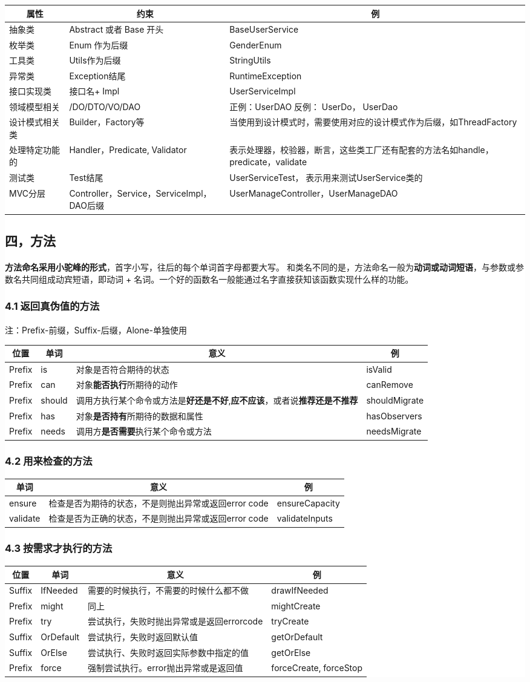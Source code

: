 | 属性           | 约束                                      | 例                                                           |
| -------------- | ----------------------------------------- | ------------------------------------------------------------ |
| 抽象类         | Abstract 或者 Base 开头                   | BaseUserService                                              |
| 枚举类         | Enum 作为后缀                             | GenderEnum                                                   |
| 工具类         | Utils作为后缀                             | StringUtils                                                  |
| 异常类         | Exception结尾                             | RuntimeException                                             |
| 接口实现类     | 接口名+ Impl                              | UserServiceImpl                                              |
| 领域模型相关   | /DO/DTO/VO/DAO                            | 正例：UserDAO 反例： UserDo， UserDao                        |
| 设计模式相关类 | Builder，Factory等                        | 当使用到设计模式时，需要使用对应的设计模式作为后缀，如ThreadFactory |
| 处理特定功能的 | Handler，Predicate, Validator             | 表示处理器，校验器，断言，这些类工厂还有配套的方法名如handle，predicate，validate |
| 测试类         | Test结尾                                  | UserServiceTest， 表示用来测试UserService类的                |
| MVC分层        | Controller，Service，ServiceImpl，DAO后缀 | UserManageController，UserManageDAO                          |

## 四，方法

**方法命名采用小驼峰的形式**，首字小写，往后的每个单词首字母都要大写。 和类名不同的是，方法命名一般为**动词或动词短语**，与参数或参数名共同组成动宾短语，即动词 + 名词。一个好的函数名一般能通过名字直接获知该函数实现什么样的功能。

### 4.1 返回真伪值的方法

注：Prefix-前缀，Suffix-后缀，Alone-单独使用

| 位置   | 单词   | 意义                                                         | 例            |
| ------ | ------ | ------------------------------------------------------------ | ------------- |
| Prefix | is     | 对象是否符合期待的状态                                       | isValid       |
| Prefix | can    | 对象**能否执行**所期待的动作                                 | canRemove     |
| Prefix | should | 调用方执行某个命令或方法是**好还是不好**,**应不应该**，或者说**推荐还是不推荐** | shouldMigrate |
| Prefix | has    | 对象**是否持有**所期待的数据和属性                           | hasObservers  |
| Prefix | needs  | 调用方**是否需要**执行某个命令或方法                         | needsMigrate  |

### 4.2 用来检查的方法

| 单词     | 意义                                                 | 例             |
| -------- | ---------------------------------------------------- | -------------- |
| ensure   | 检查是否为期待的状态，不是则抛出异常或返回error code | ensureCapacity |
| validate | 检查是否为正确的状态，不是则抛出异常或返回error code | validateInputs |

### 4.3 按需求才执行的方法

| 位置   | 单词      | 意义                                      | 例                     |
| ------ | --------- | ----------------------------------------- | ---------------------- |
| Suffix | IfNeeded  | 需要的时候执行，不需要的时候什么都不做    | drawIfNeeded           |
| Prefix | might     | 同上                                      | mightCreate            |
| Prefix | try       | 尝试执行，失败时抛出异常或是返回errorcode | tryCreate              |
| Suffix | OrDefault | 尝试执行，失败时返回默认值                | getOrDefault           |
| Suffix | OrElse    | 尝试执行、失败时返回实际参数中指定的值    | getOrElse              |
| Prefix | force     | 强制尝试执行。error抛出异常或是返回值     | forceCreate, forceStop |
